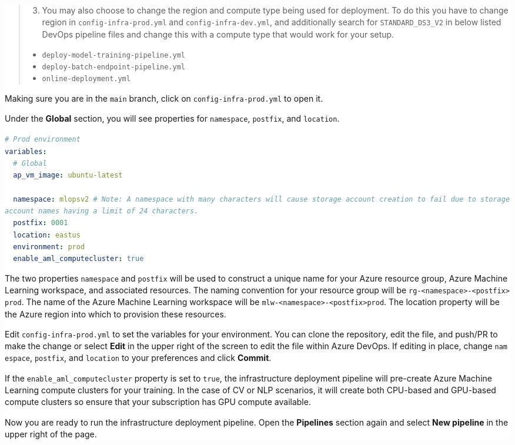 > 3. You may also choose to change the region and compute type being used for deployment. To do this you have to change region in `config-infra-prod.yml` and `config-infra-dev.yml`, and additionally search for `STANDARD_DS3_V2` in below listed DevOps pipeline files and change this with a compute type that would work for your setup.
>
> - `deploy-model-training-pipeline.yml`
> - `deploy-batch-endpoint-pipeline.yml`
> - `online-deployment.yml`

Making sure you are in the `main` branch, click on `config-infra-prod.yml` to open it.

Under the **Global** section, you will see properties for `namespace`, `postfix`, and `location`.

```yml
# Prod environment
variables:
  # Global
  ap_vm_image: ubuntu-latest

  namespace: mlopsv2 # Note: A namespace with many characters will cause storage account creation to fail due to storage account names having a limit of 24 characters.
  postfix: 0001
  location: eastus
  environment: prod
  enable_aml_computecluster: true
```

The two properties `namespace` and `postfix` will be used to construct a unique name for your Azure resource group, Azure Machine Learning workspace, and associated resources. The naming convention for your resource group will be `rg-<namespace>-<postfix>prod`. The name of the Azure Machine Learning workspace will be `mlw-<namespace>-<postfix>prod`. The location property will be the Azure region into which to provision these resources.

Edit `config-infra-prod.yml` to set the variables for your environment. You can clone the repository, edit the file, and push/PR to make the change or select **Edit** in the upper right of the screen to edit the file within Azure DevOps. If editing in place, change `namespace`, `postfix`, and `location` to your preferences and click **Commit**.

If the `enable_aml_computecluster` property is set to `true`, the infrastructure deployment pipeline will pre-create Azure Machine Learning compute clusters for your training. In the case of CV or NLP scenarios, it will create both CPU-based and GPU-based compute clusters so ensure that your subscription has GPU compute available.

Now you are ready to run the infrastructure deployment pipeline. Open the **Pipelines** section again and select **New pipeline** in the upper right of the page.
